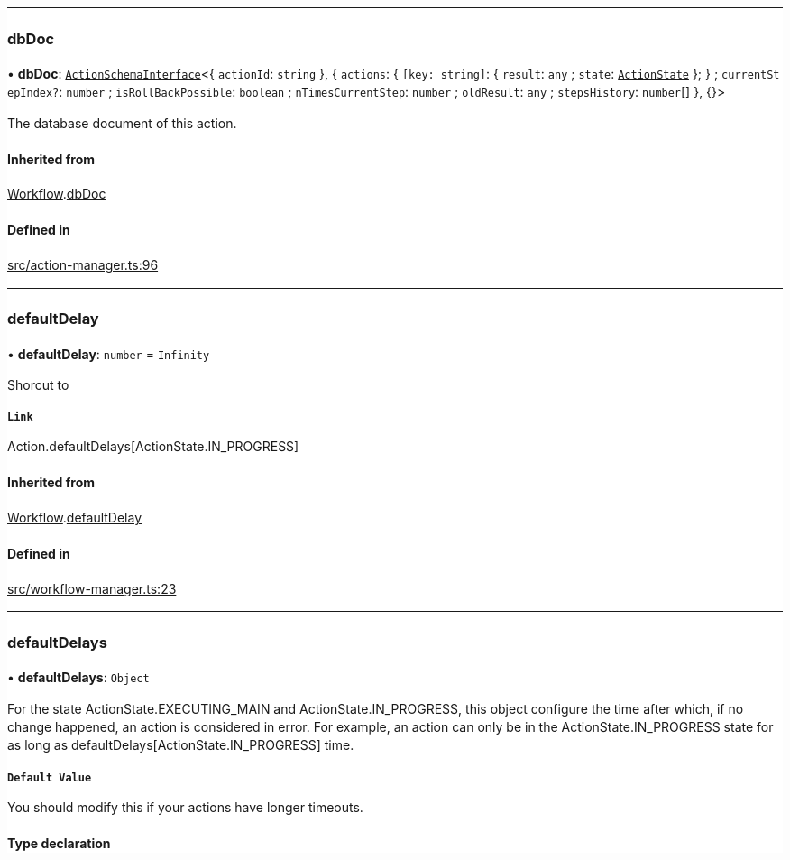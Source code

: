 ___

### dbDoc

• **dbDoc**: [`ActionSchemaInterface`](../interfaces/ActionSchemaInterface.md)<{ `actionId`: `string`  }, { `actions`: { `[key: string]`: { `result`: `any` ; `state`: [`ActionState`](../enums/ActionState.md)  };  } ; `currentStepIndex?`: `number` ; `isRollBackPossible`: `boolean` ; `nTimesCurrentStep`: `number` ; `oldResult`: `any` ; `stepsHistory`: `number`[]  }, {}\>

The database document of this action.

#### Inherited from

[Workflow](Workflow.md).[dbDoc](Workflow.md#dbdoc)

#### Defined in

[src/action-manager.ts:96](https://gitlab.com/webcapsule/actions/-/blob/5d56f22/src/core/actions/src/action-manager.ts#L96)

___

### defaultDelay

• **defaultDelay**: `number` = `Infinity`

Shorcut to

**`Link`**

Action.defaultDelays[ActionState.IN_PROGRESS]

#### Inherited from

[Workflow](Workflow.md).[defaultDelay](Workflow.md#defaultdelay)

#### Defined in

[src/workflow-manager.ts:23](https://gitlab.com/webcapsule/actions/-/blob/5d56f22/src/core/actions/src/workflow-manager.ts#L23)

___

### defaultDelays

• **defaultDelays**: `Object`

For the state ActionState.EXECUTING_MAIN and ActionState.IN_PROGRESS,
this object configure the time after which, if no change happened, an action is considered in error. 
For example, an action can only be in the ActionState.IN_PROGRESS state for as long as 
defaultDelays[ActionState.IN_PROGRESS] time.

**`Default Value`**

You should modify this if your actions have longer timeouts.

#### Type declaration
